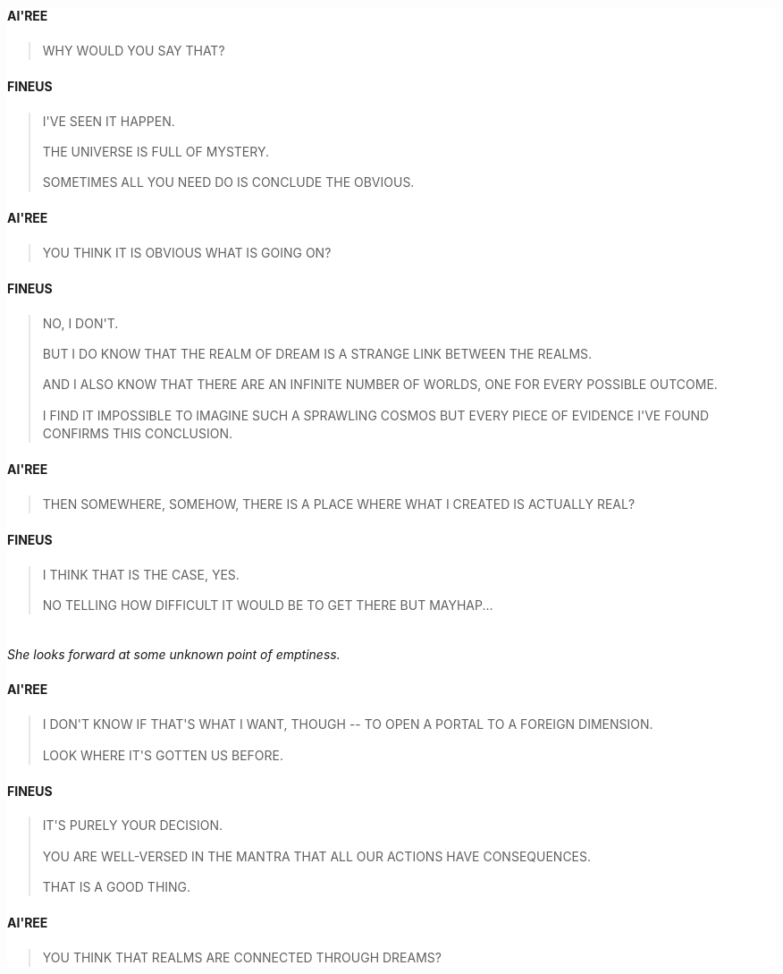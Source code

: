 #### AI'REE

> WHY WOULD YOU SAY THAT?

#### FINEUS

> I'VE SEEN IT HAPPEN. 
> 
> THE UNIVERSE IS FULL OF MYSTERY.
> 
> SOMETIMES ALL YOU NEED DO IS CONCLUDE THE OBVIOUS.

#### AI'REE

> YOU THINK IT IS OBVIOUS WHAT IS GOING ON?

#### FINEUS

> NO, I DON'T. 
> 
> BUT I DO KNOW THAT THE REALM OF DREAM IS A STRANGE LINK BETWEEN THE REALMS. 
> 
> AND I ALSO KNOW THAT THERE ARE AN INFINITE NUMBER OF WORLDS, ONE FOR EVERY POSSIBLE OUTCOME.
> 
> I FIND IT IMPOSSIBLE TO IMAGINE SUCH A SPRAWLING COSMOS BUT EVERY PIECE OF EVIDENCE I'VE FOUND CONFIRMS THIS CONCLUSION.

#### AI'REE

> THEN SOMEWHERE, SOMEHOW, THERE IS A PLACE WHERE WHAT I CREATED IS ACTUALLY REAL?

#### FINEUS

> I THINK THAT IS THE CASE, YES.
> 
> NO TELLING HOW DIFFICULT IT WOULD BE TO GET THERE BUT MAYHAP...

<BR><I>She looks forward at some unknown point of emptiness.</i>

#### AI'REE

> I DON'T KNOW IF THAT'S WHAT I WANT, THOUGH -- TO OPEN A PORTAL TO A FOREIGN DIMENSION.
> 
> LOOK WHERE IT'S GOTTEN US BEFORE.

#### FINEUS

> IT'S PURELY YOUR DECISION.
> 
> YOU ARE WELL-VERSED IN THE MANTRA THAT ALL OUR ACTIONS HAVE CONSEQUENCES. 
> 
> THAT IS A GOOD THING.

#### AI'REE

> YOU THINK THAT REALMS ARE CONNECTED THROUGH DREAMS?
